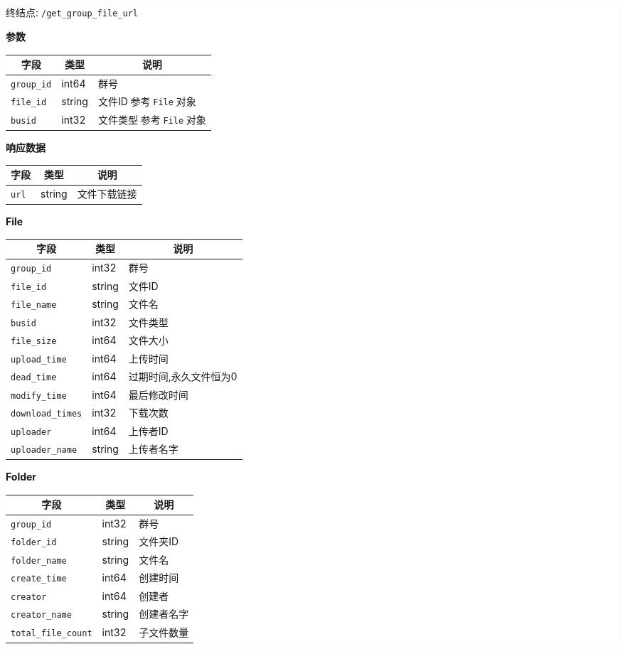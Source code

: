 终结点: `/get_group_file_url`

**参数**

| 字段       | 类型   | 说明                      |
| ---------- | ------ | ------------------------- |
| `group_id` | int64  | 群号                      |
| `file_id`  | string | 文件ID 参考 `File` 对象   |
| `busid`    | int32  | 文件类型 参考 `File` 对象 |

**响应数据**

| 字段  | 类型   | 说明         |
| ----- | ------ | ------------ |
| `url` | string | 文件下载链接 |

**File**

| 字段             | 类型   | 说明                   |
| ---------------- | ------ | ---------------------- |
| `group_id`       | int32  | 群号                   |
| `file_id`        | string | 文件ID                 |
| `file_name`      | string | 文件名                 |
| `busid`          | int32  | 文件类型               |
| `file_size`      | int64  | 文件大小               |
| `upload_time`    | int64  | 上传时间               |
| `dead_time`      | int64  | 过期时间,永久文件恒为0 |
| `modify_time`    | int64  | 最后修改时间           |
| `download_times` | int32  | 下载次数               |
| `uploader`       | int64  | 上传者ID               |
| `uploader_name`  | string | 上传者名字             |

**Folder**

| 字段               | 类型   | 说明       |
| ------------------ | ------ | ---------- |
| `group_id`         | int32  | 群号       |
| `folder_id`        | string | 文件夹ID   |
| `folder_name`      | string | 文件名     |
| `create_time`      | int64  | 创建时间   |
| `creator`          | int64  | 创建者     |
| `creator_name`     | string | 创建者名字 |
| `total_file_count` | int32  | 子文件数量 |
